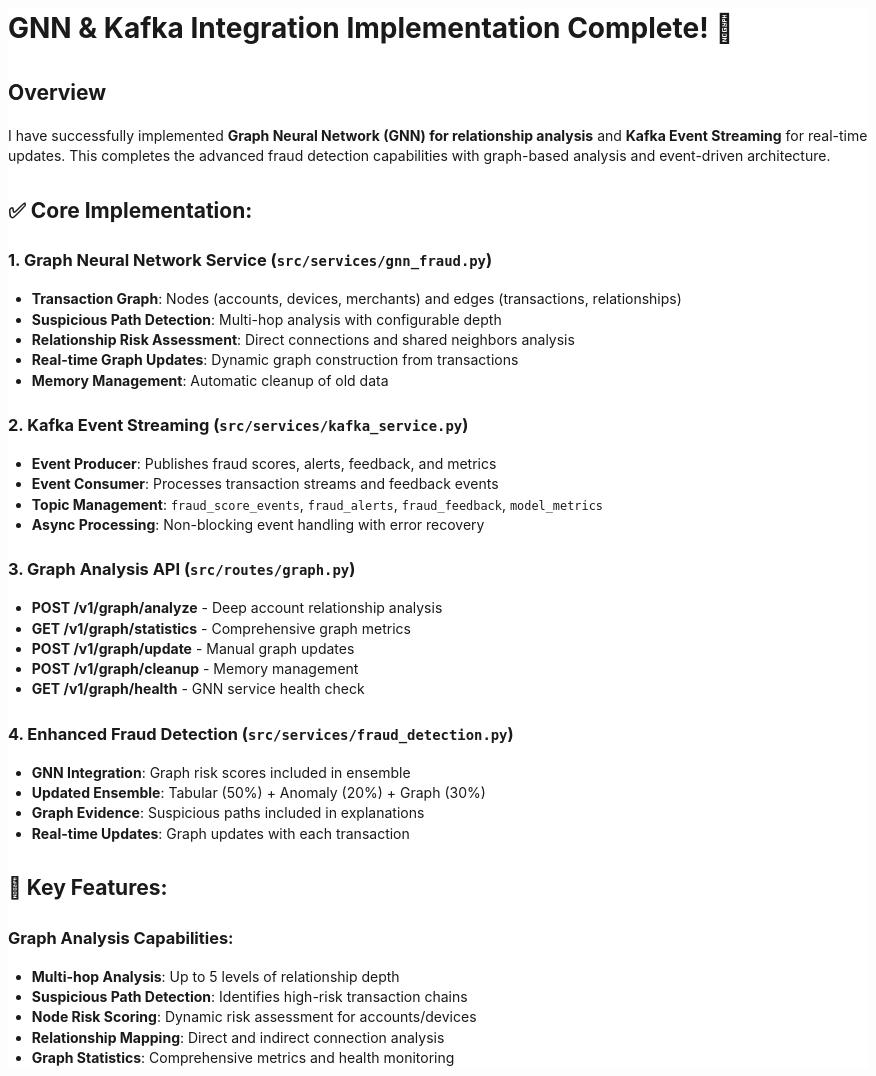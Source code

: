 # GNN & Kafka Integration Implementation Complete! 🎉

## Overview

I have successfully implemented **Graph Neural Network (GNN) for relationship analysis** and **Kafka Event Streaming** for real-time updates. This completes the advanced fraud detection capabilities with graph-based analysis and event-driven architecture.

## ✅ **Core Implementation:**

### 1. **Graph Neural Network Service** (`src/services/gnn_fraud.py`)
- **Transaction Graph**: Nodes (accounts, devices, merchants) and edges (transactions, relationships)
- **Suspicious Path Detection**: Multi-hop analysis with configurable depth
- **Relationship Risk Assessment**: Direct connections and shared neighbors analysis
- **Real-time Graph Updates**: Dynamic graph construction from transactions
- **Memory Management**: Automatic cleanup of old data

### 2. **Kafka Event Streaming** (`src/services/kafka_service.py`)
- **Event Producer**: Publishes fraud scores, alerts, feedback, and metrics
- **Event Consumer**: Processes transaction streams and feedback events
- **Topic Management**: `fraud_score_events`, `fraud_alerts`, `fraud_feedback`, `model_metrics`
- **Async Processing**: Non-blocking event handling with error recovery

### 3. **Graph Analysis API** (`src/routes/graph.py`)
- **POST /v1/graph/analyze** - Deep account relationship analysis
- **GET /v1/graph/statistics** - Comprehensive graph metrics
- **POST /v1/graph/update** - Manual graph updates
- **POST /v1/graph/cleanup** - Memory management
- **GET /v1/graph/health** - GNN service health check

### 4. **Enhanced Fraud Detection** (`src/services/fraud_detection.py`)
- **GNN Integration**: Graph risk scores included in ensemble
- **Updated Ensemble**: Tabular (50%) + Anomaly (20%) + Graph (30%)
- **Graph Evidence**: Suspicious paths included in explanations
- **Real-time Updates**: Graph updates with each transaction

## 🔧 **Key Features:**

### **Graph Analysis Capabilities:**
- **Multi-hop Analysis**: Up to 5 levels of relationship depth
- **Suspicious Path Detection**: Identifies high-risk transaction chains
- **Node Risk Scoring**: Dynamic risk assessment for accounts/devices
- **Relationship Mapping**: Direct and indirect connection analysis
- **Graph Statistics**: Comprehensive metrics and health monitoring
